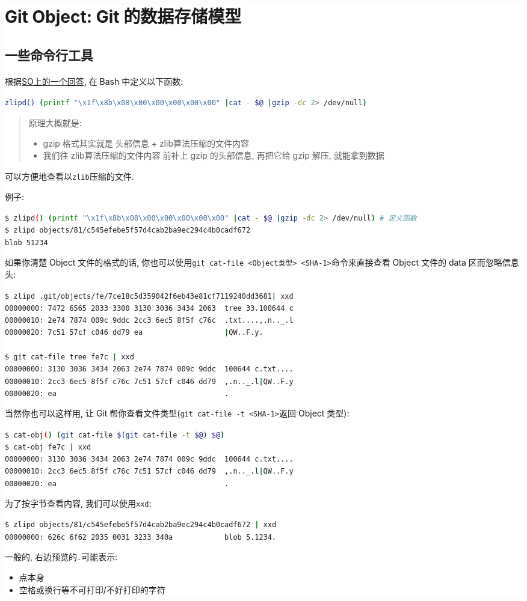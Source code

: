 # Git Object: Git 的数据存储模型

## 一些命令行工具

根据[SO上的一个回答](https://stackoverflow.com/a/28753259), 在 Bash 中定义以下函数:
```bash
zlipd() (printf "\x1f\x8b\x08\x00\x00\x00\x00\x00" |cat - $@ |gzip -dc 2> /dev/null)
```

> 原理大概就是: 
> - gzip 格式其实就是 头部信息 + zlib算法压缩的文件内容
> - 我们往 zlib算法压缩的文件内容 前补上 gzip 的头部信息, 再把它给 gzip 解压, 就能拿到数据

可以方便地查看以`zlib`压缩的文件. 

例子: 
```bash
$ zlipd() (printf "\x1f\x8b\x08\x00\x00\x00\x00\x00" |cat - $@ |gzip -dc 2> /dev/null) # 定义函数
$ zlipd objects/81/c545efebe5f57d4cab2ba9ec294c4b0cadf672
blob 51234

```

如果你清楚 Object 文件的格式的话, 你也可以使用`git cat-file <Object类型> <SHA-1>`命令来直接查看 Object 文件的 data 区而忽略信息头: 

```bash
$ zlipd .git/objects/fe/7ce18c5d359042f6eb43e81cf7119240dd3681| xxd
00000000: 7472 6565 2033 3300 3130 3036 3434 2063  tree 33.100644 c
00000010: 2e74 7874 009c 9ddc 2cc3 6ec5 8f5f c76c  .txt....,.n.._.l
00000020: 7c51 57cf c046 dd79 ea                   |QW..F.y.

$ git cat-file tree fe7c | xxd
00000000: 3130 3036 3434 2063 2e74 7874 009c 9ddc  100644 c.txt....
00000010: 2cc3 6ec5 8f5f c76c 7c51 57cf c046 dd79  ,.n.._.l|QW..F.y
00000020: ea                                       .
```

当然你也可以这样用, 让 Git 帮你查看文件类型(`git cat-file -t <SHA-1>`返回 Object 类型): 

```bash
$ cat-obj() (git cat-file $(git cat-file -t $@) $@)
$ cat-obj fe7c | xxd
00000000: 3130 3036 3434 2063 2e74 7874 009c 9ddc  100644 c.txt....
00000010: 2cc3 6ec5 8f5f c76c 7c51 57cf c046 dd79  ,.n.._.l|QW..F.y
00000020: ea                                       .
```

为了按字节查看内容, 我们可以使用`xxd`: 
```bash
$ zlipd objects/81/c545efebe5f57d4cab2ba9ec294c4b0cadf672 | xxd
00000000: 626c 6f62 2035 0031 3233 340a            blob 5.1234.
```

一般的, 右边预览的`.`可能表示: 

- 点本身
- 空格或换行等不可打印/不好打印的字符
